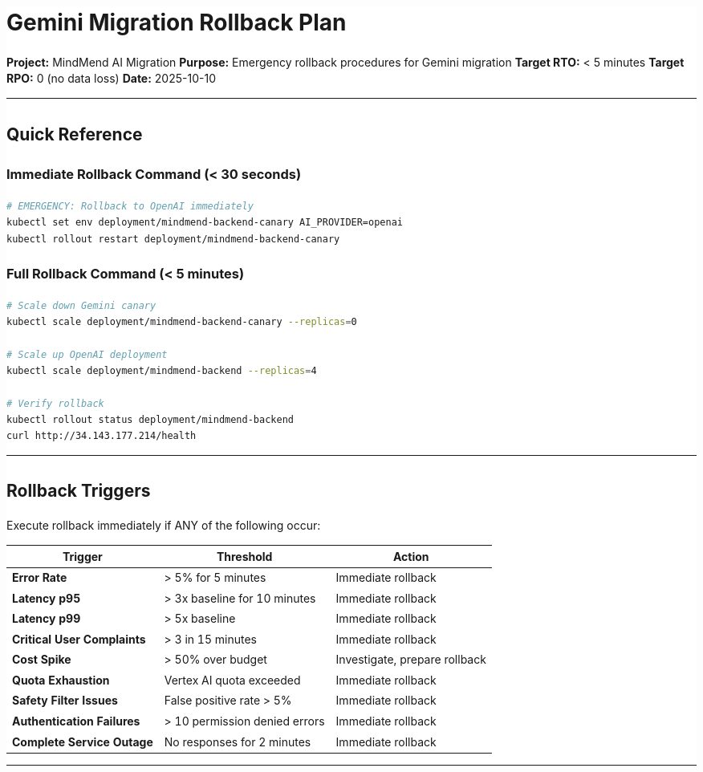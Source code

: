 # Gemini Migration Rollback Plan

**Project:** MindMend AI Migration
**Purpose:** Emergency rollback procedures for Gemini migration
**Target RTO:** < 5 minutes
**Target RPO:** 0 (no data loss)
**Date:** 2025-10-10

---

## Quick Reference

### Immediate Rollback Command (< 30 seconds)

```bash
# EMERGENCY: Rollback to OpenAI immediately
kubectl set env deployment/mindmend-backend-canary AI_PROVIDER=openai
kubectl rollout restart deployment/mindmend-backend-canary
```

### Full Rollback Command (< 5 minutes)

```bash
# Scale down Gemini canary
kubectl scale deployment/mindmend-backend-canary --replicas=0

# Scale up OpenAI deployment
kubectl scale deployment/mindmend-backend --replicas=4

# Verify rollback
kubectl rollout status deployment/mindmend-backend
curl http://34.143.177.214/health
```

---

## Rollback Triggers

Execute rollback immediately if ANY of the following occur:

| Trigger | Threshold | Action |
|---------|-----------|--------|
| **Error Rate** | > 5% for 5 minutes | Immediate rollback |
| **Latency p95** | > 3x baseline for 10 minutes | Immediate rollback |
| **Latency p99** | > 5x baseline | Immediate rollback |
| **Critical User Complaints** | > 3 in 15 minutes | Immediate rollback |
| **Cost Spike** | > 50% over budget | Investigate, prepare rollback |
| **Quota Exhaustion** | Vertex AI quota exceeded | Immediate rollback |
| **Safety Filter Issues** | False positive rate > 5% | Immediate rollback |
| **Authentication Failures** | > 10 permission denied errors | Immediate rollback |
| **Complete Service Outage** | No responses for 2 minutes | Immediate rollback |

---